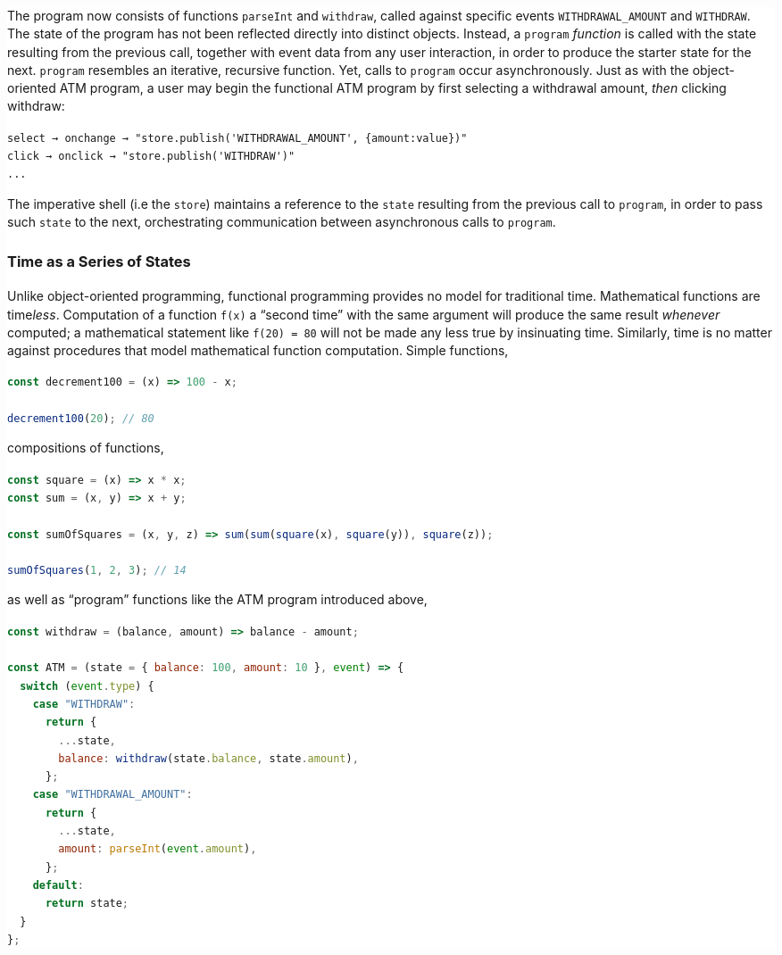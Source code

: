 <script async src="//jsfiddle.net/jmilgrom/mv2187zo/embed/js,html,result/"></script>

The program now consists of functions `parseInt` and `withdraw`, called against specific events `WITHDRAWAL_AMOUNT` and `WITHDRAW`. The state of the program has not been reflected directly into distinct objects. Instead, a `program` _function_ is called with the state resulting from the previous call, together with event data from any user interaction, in order to produce the starter state for the next. `program` resembles an iterative, recursive function. Yet, calls to `program` occur asynchronously. Just as with the object-oriented ATM program, a user may begin the functional ATM program by first selecting a withdrawal amount, _then_ clicking withdraw:

    select → onchange → "store.publish('WITHDRAWAL_AMOUNT', {amount:value})"
    click → onclick → "store.publish('WITHDRAW')"
    ...

The imperative shell (i.e the `store`) maintains a reference to the `state` resulting from the previous call to `program`, in order to pass such `state` to the next, orchestrating communication between asynchronous calls to `program`.

### Time as a Series of States

Unlike object-oriented programming, functional programming provides no model for traditional time. Mathematical functions are time*less*. Computation of a function `f(x)` a “second time” with the same argument will produce the same result _whenever_ computed; a mathematical statement like `f(20) = 80` will not be made any less true by insinuating time. Similarly, time is no matter against procedures that model mathematical function computation. Simple functions,

```js
const decrement100 = (x) => 100 - x;

decrement100(20); // 80
```

compositions of functions,

```js
const square = (x) => x * x;
const sum = (x, y) => x + y;

const sumOfSquares = (x, y, z) => sum(sum(square(x), square(y)), square(z));

sumOfSquares(1, 2, 3); // 14
```

as well as “program” functions like the ATM program introduced above,

```js
const withdraw = (balance, amount) => balance - amount;

const ATM = (state = { balance: 100, amount: 10 }, event) => {
  switch (event.type) {
    case "WITHDRAW":
      return {
        ...state,
        balance: withdraw(state.balance, state.amount),
      };
    case "WITHDRAWAL_AMOUNT":
      return {
        ...state,
        amount: parseInt(event.amount),
      };
    default:
      return state;
  }
};
```
